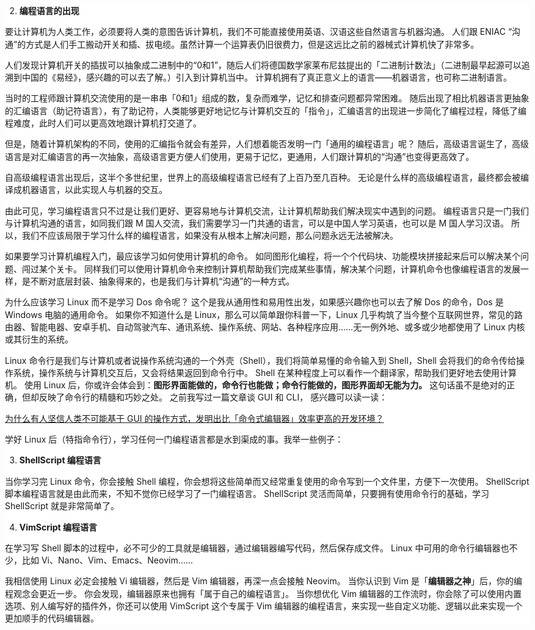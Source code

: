 2. **编程语言的出现**

要让计算机为人类工作，必须要将人类的意图告诉计算机，我们不可能直接使用英语、汉语这些自然语言与机器沟通。
人们跟 ENIAC “沟通”的方式是人们手工搬动开关和插、拔电缆。虽然计算一个运算表仍旧很费力，但是这远比之前的器械式计算机快了非常多。

人们发现计算机开关的插拔可以抽象成二进制中的“0和1”，随后人们将德国数学家莱布尼兹提出的「二进制计数法」（二进制最早起源可以追溯到中国的《易经》，感兴趣的可以去了解。）引入到计算机当中。
计算机拥有了真正意义上的语言——机器语言，也可称二进制语言。

当时的工程师跟计算机交流使用的是一串串「0和1」组成的数，复杂而难学，记忆和排查问题都异常困难。
随后出现了相比机器语言更抽象的汇编语言（助记符语言），有了助记符，人类能够更好地记忆与计算机交互的「指令」，汇编语言的出现进一步简化了编程过程，降低了编程难度，此时人们可以更高效地跟计算机打交道了。

但是，随着计算机架构的不同，使用的汇编指令就会有差异，人们想着能否发明一门「通用的编程语言」呢？
随后，高级语言诞生了，高级语言是对汇编语言的再一次抽象，高级语言更方便人们使用，更易于记忆，更通用，人们跟计算机的“沟通”也变得更高效了。

自高级编程语言出现后，这半个多世纪里，世界上的高级编程语言已经有了上百乃至几百种。
无论是什么样的高级编程语言，最终都会被编译成机器语言，以此实现人与机器的交互。

由此可见，学习编程语言只不过是让我们更好、更容易地与计算机交流，让计算机帮助我们解决现实中遇到的问题。
编程语言只是一门我们与计算机沟通的语言，如同我们跟 M 国人交流，我们需要学习一门共通的语言，可以是中国人学习英语，也可以是 M 国人学习汉语。
所以，我们不应该局限于学习什么样的编程语言，如果没有从根本上解决问题，那么问题永远无法被解决。

如果要学习计算机编程入门，最应该学习如何使用计算机的命令。
如同图形化编程，将一个个代码块、功能模块拼接起来后可以解决某个问题、闯过某个关卡。
同样我们可以使用计算机命令来控制计算机帮助我们完成某些事情，解决某个问题，计算机命令也像编程语言的发展一样，是不断对底层封装、抽象得来的，也是我们与计算机“沟通”的一种方式。

为什么应该学习 Linux 而不是学习 Dos 命令呢？
这个是我从通用性和易用性出发，如果感兴趣你也可以去了解 Dos 的命令，Dos 是 Windows 电脑的通用命令。
如果你不知道什么是 Linux，那么可以简单跟你科普一下，Linux 几乎构筑了当今整个互联网世界，常见的路由器、智能电器、安卓手机、自动驾驶汽车、通讯系统、操作系统、网站、各种程序应用……无一例外地、或多或少地都使用了 Linux 内核或其衍生的系统。

Linux 命令行是我们与计算机或者说操作系统沟通的一个外壳（Shell），我们将简单易懂的命令输入到 Shell，Shell 会将我们的命令传给操作系统，操作系统与计算机交互后，又会将结果返回到命令行中。
Shell 在某种程度上可以看作一个翻译家，帮助我们更好地去使用计算机。
使用 Linux 后，你或许会体会到：**图形界面能做的，命令行也能做；命令行能做的，图形界面却无能为力。**
这句话虽不是绝对的正确，但却反映了命令行的精髓和巧妙之处。
之前我写过一篇文章谈 GUI 和 CLI， 感兴趣可以读一读：

[为什么有人坚信人类不可能基于 GUI 的操作方式，发明出比「命令式编辑器」效率更高的开发环境？](https://www.zhihu.com/question/506367072/answer/2276154990)

学好 Linux 后（特指命令行），学习任何一门编程语言都是水到渠成的事。我举一些例子：

3. **ShellScript 编程语言**

当你学习完 Linux 命令，你会接触 Shell 编程，你会想将这些简单而又经常重复使用的命令写到一个文件里，方便下一次使用。
ShellScript 脚本编程语言就是由此而来，不知不觉你已经学习了一门编程语言。
ShellScript 灵活而简单，只要拥有使用命令行的基础，学习 ShellScript 就是非常简单了。

4. **VimScript 编程语言**

在学习写 Shell 脚本的过程中，必不可少的工具就是编辑器，通过编辑器编写代码，然后保存成文件。
Linux 中可用的命令行编辑器也不少，比如 Vi、Nano、Vim、Emacs、Neovim……

我相信使用 Linux 必定会接触 Vi 编辑器，然后是 Vim 编辑器，再深一点会接触 Neovim。
当你认识到 Vim 是「**编辑器之神**」后，你的编程观念会更近一步。
你会发现，编辑器原来也拥有「属于自己的编程语言」。
当你想优化 Vim 编辑器的工作流时，你会除了可以使用内置选项、别人编写好的插件外，你还可以使用 VimScript 这个专属于 Vim 编辑器的编程语言，来实现一些自定义功能、逻辑以此来实现一个更加顺手的代码编辑器。
